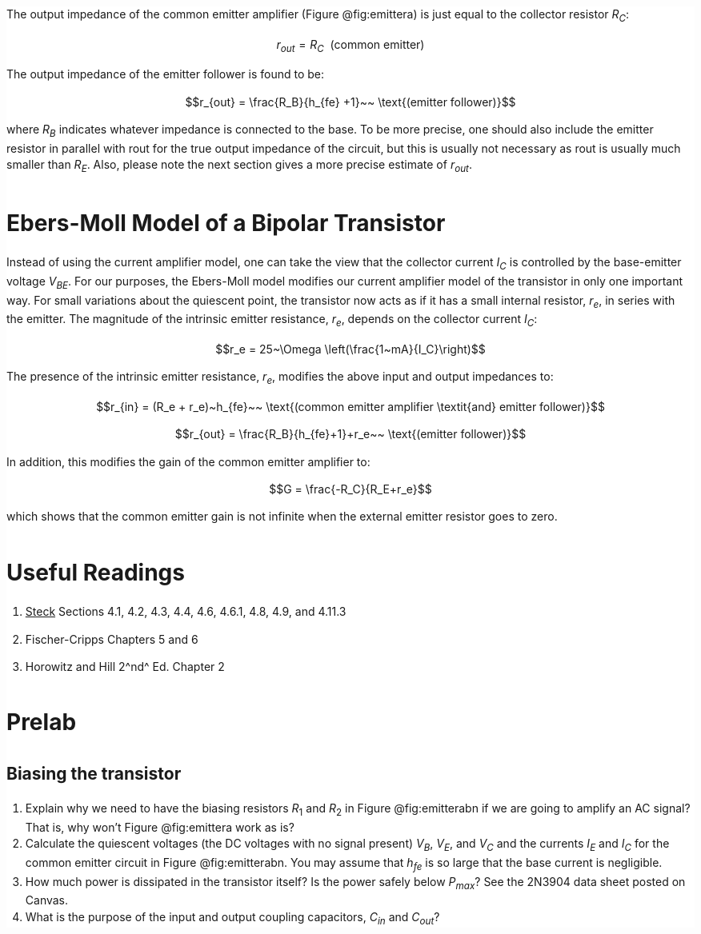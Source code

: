 The output impedance of the common emitter amplifier (Figure @fig:emittera) is just equal to the collector resistor $R_C$:

$$r_{out} = R_C ~~\text{(common emitter)}$$

The output impedance of the emitter follower is found to be:

$$r_{out} = \frac{R_B}{h_{fe} +1}~~ \text{(emitter follower)}$$

where $R_B$ indicates whatever impedance is connected to the base. To be more precise, one should also include the emitter resistor in parallel with rout for the true output impedance of the circuit, but this is usually not necessary as rout is usually much smaller than $R_E$. Also, please note the next section gives a more precise estimate of $r_{out}$.

# Ebers-Moll Model of a Bipolar Transistor

Instead of using the current amplifier model, one can take the view that the collector current $I_C$ is controlled by the base-emitter voltage $V_{BE}$. For our purposes, the Ebers-Moll model modifies our current amplifier model of the transistor in only one important way. For small variations about the quiescent point, the transistor now acts as if it has a small internal resistor, $r_e$, in series with the emitter. The magnitude of the intrinsic emitter resistance, $r_e$, depends on the collector current $I_C$:

$$r_e = 25~\Omega \left(\frac{1~mA}{I_C}\right)$$

The presence of the intrinsic emitter resistance, $r_e$, modifies the above input and output impedances to:

$$r_{in} = (R_e + r_e)~h_{fe}~~ \text{(common emitter amplifier \textit{and} emitter follower)}$$

$$r_{out} = \frac{R_B}{h_{fe}+1}+r_e~~ \text{(emitter follower)}$$

In addition, this modifies the gain of the common emitter amplifier to:

$$G = \frac{-R_C}{R_E+r_e}$$

which shows that the common emitter gain is not infinite when the external emitter resistor goes to zero.

# Useful Readings

1.  [Steck](https://atomoptics-nas.uoregon.edu/~dsteck/teaching/electronics/electronics-notes.pdf) Sections 4.1, 4.2, 4.3, 4.4, 4.6, 4.6.1, 4.8, 4.9, and 4.11.3

2.  Fischer-Cripps Chapters 5 and 6

3.  Horowitz and Hill 2^nd^ Ed. Chapter 2

# Prelab

## Biasing the transistor 

1. Explain why we need to have the biasing resistors $R_1$ and $R_2$ in Figure @fig:emitterabn if we are going to amplify an AC signal? That is, why won’t Figure @fig:emittera work as is?
2. Calculate the quiescent voltages (the DC voltages with no signal present) $V_B$, $V_E$, and $V_C$ and the currents $I_E$ and $I_C$ for the common emitter circuit in Figure @fig:emitterabn. You may assume that $h_{fe}$ is so large that the base current is negligible.
3. How much power is dissipated in the transistor itself? Is the power safely below $P_{max}$? See the 2N3904 data sheet posted on Canvas.
4. What is the purpose of the input and output coupling capacitors, $C_{in}$ and $C_{out}$?
